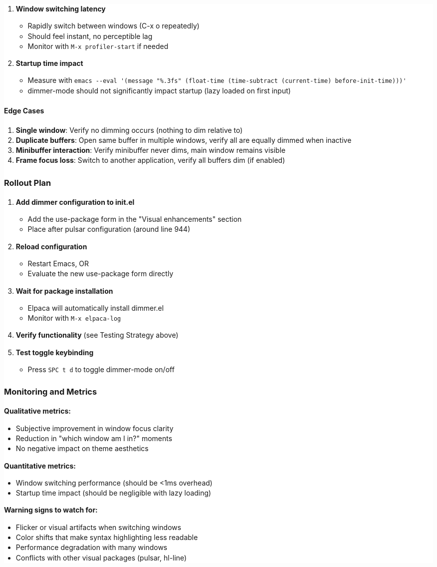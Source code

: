 1. **Window switching latency**
   - Rapidly switch between windows (C-x o repeatedly)
   - Should feel instant, no perceptible lag
   - Monitor with `M-x profiler-start` if needed

2. **Startup time impact**
   - Measure with
     `emacs --eval '(message "%.3fs" (float-time (time-subtract (current-time) before-init-time)))'`
   - dimmer-mode should not significantly impact startup (lazy loaded on first
     input)

#### Edge Cases

1. **Single window**: Verify no dimming occurs (nothing to dim relative to)
2. **Duplicate buffers**: Open same buffer in multiple windows, verify all are
   equally dimmed when inactive
3. **Minibuffer interaction**: Verify minibuffer never dims, main window remains
   visible
4. **Frame focus loss**: Switch to another application, verify all buffers dim
   (if enabled)

### Rollout Plan

1. **Add dimmer configuration to init.el**
   - Add the use-package form in the "Visual enhancements" section
   - Place after pulsar configuration (around line 944)

2. **Reload configuration**
   - Restart Emacs, OR
   - Evaluate the new use-package form directly

3. **Wait for package installation**
   - Elpaca will automatically install dimmer.el
   - Monitor with `M-x elpaca-log`

4. **Verify functionality** (see Testing Strategy above)

5. **Test toggle keybinding**
   - Press `SPC t d` to toggle dimmer-mode on/off

### Monitoring and Metrics

**Qualitative metrics:**

- Subjective improvement in window focus clarity
- Reduction in "which window am I in?" moments
- No negative impact on theme aesthetics

**Quantitative metrics:**

- Window switching performance (should be <1ms overhead)
- Startup time impact (should be negligible with lazy loading)

**Warning signs to watch for:**

- Flicker or visual artifacts when switching windows
- Color shifts that make syntax highlighting less readable
- Performance degradation with many windows
- Conflicts with other visual packages (pulsar, hl-line)

